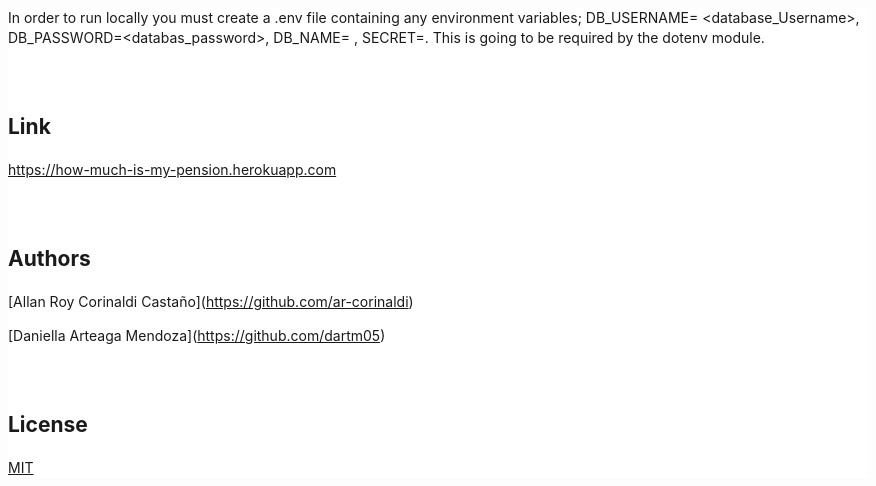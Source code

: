 In order to run locally you must create a .env file containing any environment variables;  DB_USERNAME= <database_Username>,
DB_PASSWORD=<databas_password>, DB_NAME=<naemOfYourDatabase> , SECRET=<secretSessionKey>. This is going to be required by the dotenv module.

<br>
<h2> Link </h2>

<a>https://how-much-is-my-pension.herokuapp.com </a>

<br>

## Authors

[Allan Roy Corinaldi Castaño]<a>(https://github.com/ar-corinaldi)</a>

[Daniella Arteaga Mendoza]<a>(https://github.com/dartm05)</a>

<br>

## License
[MIT](https://choosealicense.com/licenses/mit/)

